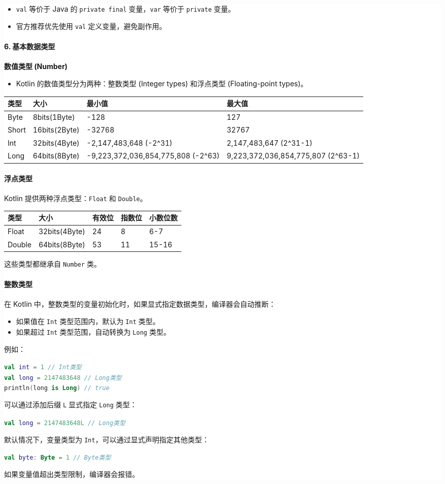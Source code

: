 - `val` 等价于 Java 的 `private final` 变量，`var` 等价于 `private` 变量。

- 官方推荐优先使用 `val` 定义变量，避免副作用。

#### 6. 基本数据类型

**数值类型 (Number)**

- Kotlin 的数值类型分为两种：整数类型 (Integer types) 和浮点类型 (Floating-point types)。

| 类型  | 大小          | 最小值                             | 最大值                             |
| :---- | :------------ | :--------------------------------- | :--------------------------------- |
| Byte  | 8bits(1Byte)  | -128                               | 127                                |
| Short | 16bits(2Byte) | -32768                             | 32767                              |
| Int   | 32bits(4Byte) | -2,147,483,648 (-2^31)             | 2,147,483,647 (2^31-1)             |
| Long  | 64bits(8Byte) | -9,223,372,036,854,775,808 (-2^63) | 9,223,372,036,854,775,807 (2^63-1) |

#### 浮点类型

Kotlin 提供两种浮点类型：`Float` 和 `Double`。

| 类型   | 大小          | 有效位 | 指数位 | 小数位数 |
| :----- | :------------ | :----- | :----- | :------- |
| Float  | 32bits(4Byte) | 24     | 8      | 6-7      |
| Double | 64bits(8Byte) | 53     | 11     | 15-16    |

这些类型都继承自 `Number` 类。

#### 整数类型

在 Kotlin 中，整数类型的变量初始化时，如果显式指定数据类型，编译器会自动推断：

- 如果值在 `Int` 类型范围内，默认为 `Int` 类型。
- 如果超过 `Int` 类型范围，自动转换为 `Long` 类型。

例如：

```kotlin
val int = 1 // Int类型
val long = 2147483648 // Long类型
println(long is Long) // true
```

可以通过添加后缀 `L` 显式指定 `Long` 类型：

```kotlin
val long = 2147483648L // Long类型
```

默认情况下，变量类型为 `Int`，可以通过显式声明指定其他类型：

```kotlin
val byte: Byte = 1 // Byte类型
```

如果变量值超出类型限制，编译器会报错。
